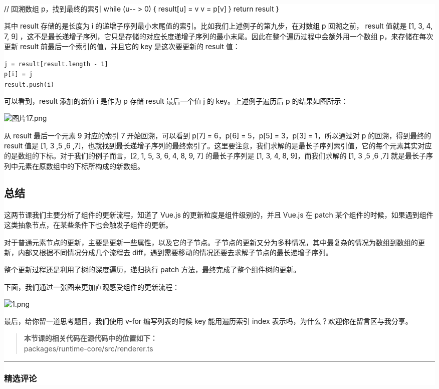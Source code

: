   <span class="hljs-comment">// 回溯数组 p，找到最终的索引</span>
  <span class="hljs-keyword">while</span> (u-- &gt; <span class="hljs-number">0</span>) {
    result[u] = v
    v = p[v]
  }
  <span class="hljs-keyword">return</span> result
}
</code></pre>
<p data-nodeid="1386">其中 result 存储的是长度为 i 的递增子序列最小末尾值的索引。比如我们上述例子的第九步，在对数组 p 回溯之前， result 值就是 [1, 3, 4, 7, 9] ，这不是最长递增子序列，它只是存储的对应长度递增子序列的最小末尾。因此在整个遍历过程中会额外用一个数组 p，来存储在每次更新 result 前最后一个索引的值，并且它的 key 是这次要更新的 result 值：</p>
<pre class="lang-java" data-nodeid="1387"><code data-language="java">j = result[result.length - <span class="hljs-number">1</span>]
p[i] = j
result.push(i)
</code></pre>
<p data-nodeid="1388">可以看到，result 添加的新值 i 是作为 p 存储 result 最后一个值 j 的 key。上述例子遍历后 p 的结果如图所示：</p>
<p data-nodeid="1389"><img src="https://s0.lgstatic.com/i/image/M00/32/C5/Ciqc1F8OxgOALDcQAABERFRRNqo370.png" alt="图片17.png" data-nodeid="1620"></p>
<p data-nodeid="1390">从 result 最后一个元素 9 对应的索引 7 开始回溯，可以看到 p[7] = 6，p[6] = 5，p[5] = 3，p[3] = 1，所以通过对 p 的回溯，得到最终的 result 值是 [1, 3 ,5 ,6 ,7]，也就找到最长递增子序列的最终索引了。这里要注意，我们求解的是最长子序列索引值，它的每个元素其实对应的是数组的下标。对于我们的例子而言，[2, 1, 5, 3, 6, 4, 8, 9, 7] 的最长子序列是 [1, 3, 4, 8, 9]，而我们求解的 [1, 3 ,5 ,6 ,7] 就是最长子序列中元素在原数组中的下标所构成的新数组。</p>
<h2 data-nodeid="1391">总结</h2>
<p data-nodeid="1392">这两节课我们主要分析了组件的更新流程，知道了 Vue.js 的更新粒度是组件级别的，并且 Vue.js 在 patch 某个组件的时候，如果遇到组件这类抽象节点，在某些条件下也会触发子组件的更新。</p>
<p data-nodeid="1393">对于普通元素节点的更新，主要是更新一些属性，以及它的子节点。子节点的更新又分为多种情况，其中最复杂的情况为数组到数组的更新，内部又根据不同情况分成几个流程去 diff，遇到需要移动的情况还要去求解子节点的最长递增子序列。</p>
<p data-nodeid="1394">整个更新过程还是利用了树的深度遍历，递归执行 patch 方法，最终完成了整个组件树的更新。</p>
<p data-nodeid="1395">下面，我们通过一张图来更加直观感受组件的更新流程：</p>
<p data-nodeid="1396"><img src="https://s0.lgstatic.com/i/image/M00/32/CB/Ciqc1F8OyzuASuJ7AAHSjr5SVlc999.png" alt="1.png" data-nodeid="1661"></p>
<p data-nodeid="1397">最后，给你留一道思考题目，我们使用 v-for 编写列表的时候 key 能用遍历索引 index 表示吗，为什么？欢迎你在留言区与我分享。</p>
<blockquote data-nodeid="1398">
<p data-nodeid="1399" class=""><strong data-nodeid="1668">本节课的相关代码在源代码中的位置如下：</strong><br>
packages/runtime-core/src/renderer.ts</p>
</blockquote>

---

### 精选评论


